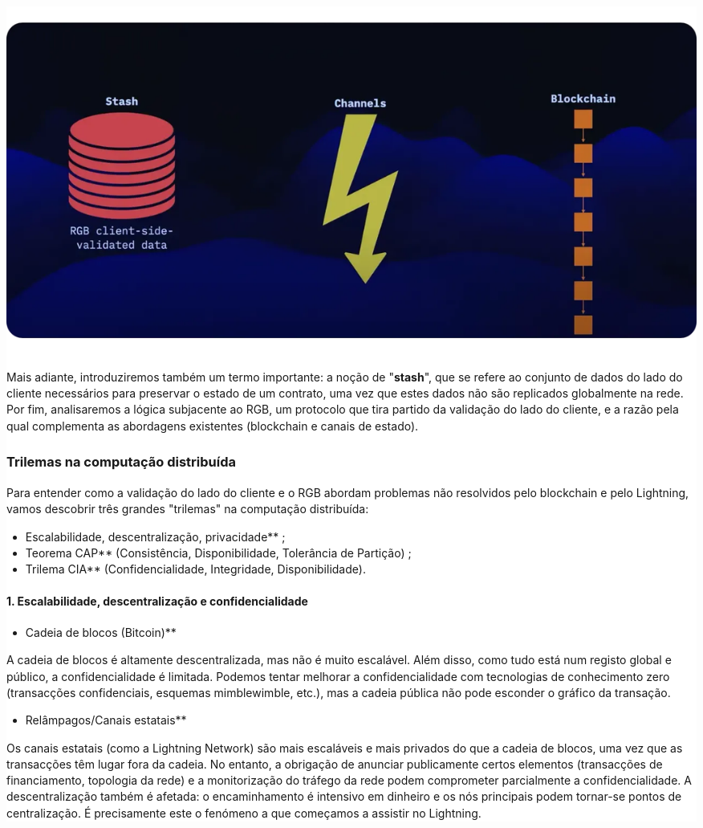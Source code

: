 ![RGB-Bitcoin](assets/fr/003.webp)

Mais adiante, introduziremos também um termo importante: a noção de "**stash**", que se refere ao conjunto de dados do lado do cliente necessários para preservar o estado de um contrato, uma vez que estes dados não são replicados globalmente na rede. Por fim, analisaremos a lógica subjacente ao RGB, um protocolo que tira partido da validação do lado do cliente, e a razão pela qual complementa as abordagens existentes (blockchain e canais de estado).

### Trilemas na computação distribuída

Para entender como a validação do lado do cliente e o RGB abordam problemas não resolvidos pelo blockchain e pelo Lightning, vamos descobrir três grandes "trilemas" na computação distribuída:


- Escalabilidade, descentralização, privacidade** ;
- Teorema CAP** (Consistência, Disponibilidade, Tolerância de Partição) ;
- Trilema CIA** (Confidencialidade, Integridade, Disponibilidade).

#### 1. Escalabilidade, descentralização e confidencialidade


- Cadeia de blocos (Bitcoin)**

A cadeia de blocos é altamente descentralizada, mas não é muito escalável. Além disso, como tudo está num registo global e público, a confidencialidade é limitada. Podemos tentar melhorar a confidencialidade com tecnologias de conhecimento zero (transacções confidenciais, esquemas mimblewimble, etc.), mas a cadeia pública não pode esconder o gráfico da transação.


- Relâmpagos/Canais estatais**

Os canais estatais (como a Lightning Network) são mais escaláveis e mais privados do que a cadeia de blocos, uma vez que as transacções têm lugar fora da cadeia. No entanto, a obrigação de anunciar publicamente certos elementos (transacções de financiamento, topologia da rede) e a monitorização do tráfego da rede podem comprometer parcialmente a confidencialidade. A descentralização também é afetada: o encaminhamento é intensivo em dinheiro e os nós principais podem tornar-se pontos de centralização. É precisamente este o fenómeno a que começamos a assistir no Lightning.
